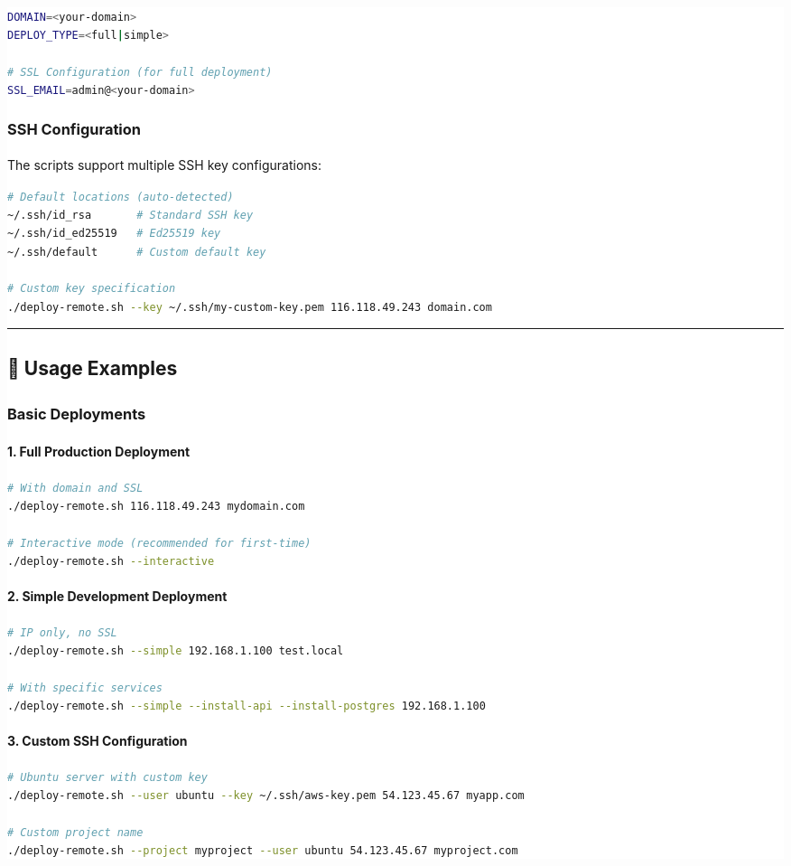 ```bash
DOMAIN=<your-domain>
DEPLOY_TYPE=<full|simple>

# SSL Configuration (for full deployment)
SSL_EMAIL=admin@<your-domain>
```

### SSH Configuration

The scripts support multiple SSH key configurations:

```bash
# Default locations (auto-detected)
~/.ssh/id_rsa       # Standard SSH key
~/.ssh/id_ed25519   # Ed25519 key
~/.ssh/default      # Custom default key

# Custom key specification
./deploy-remote.sh --key ~/.ssh/my-custom-key.pem 116.118.49.243 domain.com
```

---

## 📝 Usage Examples

### Basic Deployments

#### 1. Full Production Deployment
```bash
# With domain and SSL
./deploy-remote.sh 116.118.49.243 mydomain.com

# Interactive mode (recommended for first-time)
./deploy-remote.sh --interactive
```

#### 2. Simple Development Deployment
```bash
# IP only, no SSL
./deploy-remote.sh --simple 192.168.1.100 test.local

# With specific services
./deploy-remote.sh --simple --install-api --install-postgres 192.168.1.100
```

#### 3. Custom SSH Configuration
```bash
# Ubuntu server with custom key
./deploy-remote.sh --user ubuntu --key ~/.ssh/aws-key.pem 54.123.45.67 myapp.com

# Custom project name
./deploy-remote.sh --project myproject --user ubuntu 54.123.45.67 myproject.com
```
